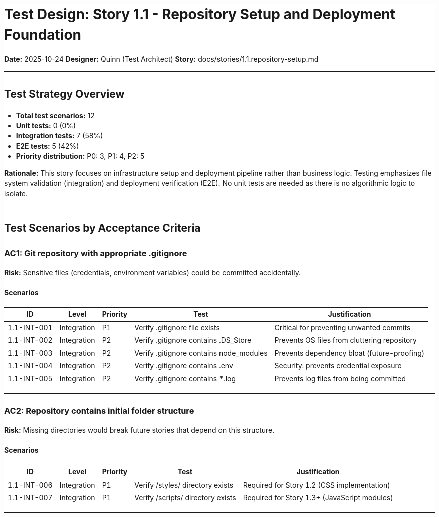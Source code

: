# Test Design: Story 1.1 - Repository Setup and Deployment Foundation

**Date:** 2025-10-24
**Designer:** Quinn (Test Architect)
**Story:** docs/stories/1.1.repository-setup.md

---

## Test Strategy Overview

- **Total test scenarios:** 12
- **Unit tests:** 0 (0%)
- **Integration tests:** 7 (58%)
- **E2E tests:** 5 (42%)
- **Priority distribution:** P0: 3, P1: 4, P2: 5

**Rationale:** This story focuses on infrastructure setup and deployment pipeline rather than business logic. Testing emphasizes file system validation (integration) and deployment verification (E2E). No unit tests are needed as there is no algorithmic logic to isolate.

---

## Test Scenarios by Acceptance Criteria

### AC1: Git repository with appropriate .gitignore

**Risk:** Sensitive files (credentials, environment variables) could be committed accidentally.

#### Scenarios

| ID            | Level       | Priority | Test                                    | Justification                                          |
| ------------- | ----------- | -------- | --------------------------------------- | ------------------------------------------------------ |
| 1.1-INT-001   | Integration | P1       | Verify .gitignore file exists           | Critical for preventing unwanted commits               |
| 1.1-INT-002   | Integration | P2       | Verify .gitignore contains .DS_Store    | Prevents OS files from cluttering repository           |
| 1.1-INT-003   | Integration | P2       | Verify .gitignore contains node_modules | Prevents dependency bloat (future-proofing)            |
| 1.1-INT-004   | Integration | P2       | Verify .gitignore contains .env         | Security: prevents credential exposure                 |
| 1.1-INT-005   | Integration | P2       | Verify .gitignore contains *.log        | Prevents log files from being committed                |

---

### AC2: Repository contains initial folder structure

**Risk:** Missing directories would break future stories that depend on this structure.

#### Scenarios

| ID            | Level       | Priority | Test                          | Justification                                    |
| ------------- | ----------- | -------- | ----------------------------- | ------------------------------------------------ |
| 1.1-INT-006   | Integration | P1       | Verify /styles/ directory exists     | Required for Story 1.2 (CSS implementation)      |
| 1.1-INT-007   | Integration | P1       | Verify /scripts/ directory exists    | Required for Story 1.3+ (JavaScript modules)     |

---